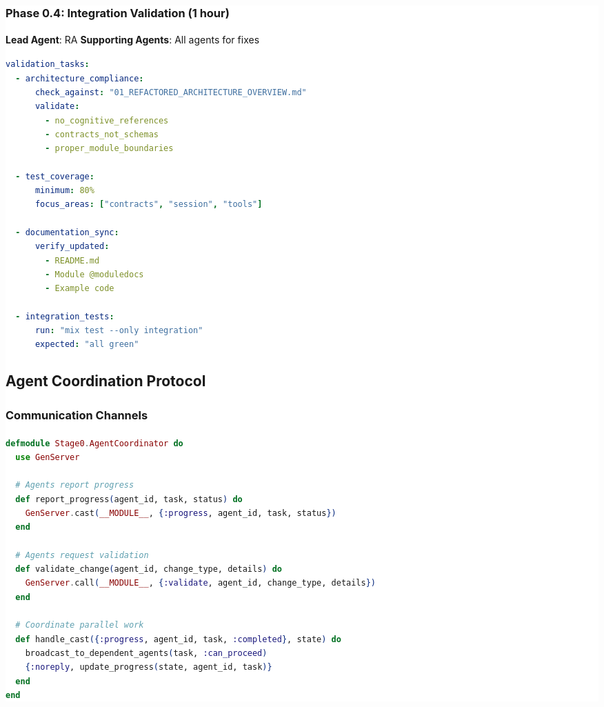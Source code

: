 ### Phase 0.4: Integration Validation (1 hour)

**Lead Agent**: RA
**Supporting Agents**: All agents for fixes

```yaml
validation_tasks:
  - architecture_compliance:
      check_against: "01_REFACTORED_ARCHITECTURE_OVERVIEW.md"
      validate:
        - no_cognitive_references
        - contracts_not_schemas
        - proper_module_boundaries
        
  - test_coverage:
      minimum: 80%
      focus_areas: ["contracts", "session", "tools"]
      
  - documentation_sync:
      verify_updated:
        - README.md
        - Module @moduledocs
        - Example code
        
  - integration_tests:
      run: "mix test --only integration"
      expected: "all green"
```

## Agent Coordination Protocol

### Communication Channels

```elixir
defmodule Stage0.AgentCoordinator do
  use GenServer
  
  # Agents report progress
  def report_progress(agent_id, task, status) do
    GenServer.cast(__MODULE__, {:progress, agent_id, task, status})
  end
  
  # Agents request validation
  def validate_change(agent_id, change_type, details) do
    GenServer.call(__MODULE__, {:validate, agent_id, change_type, details})
  end
  
  # Coordinate parallel work
  def handle_cast({:progress, agent_id, task, :completed}, state) do
    broadcast_to_dependent_agents(task, :can_proceed)
    {:noreply, update_progress(state, agent_id, task)}
  end
end
```
